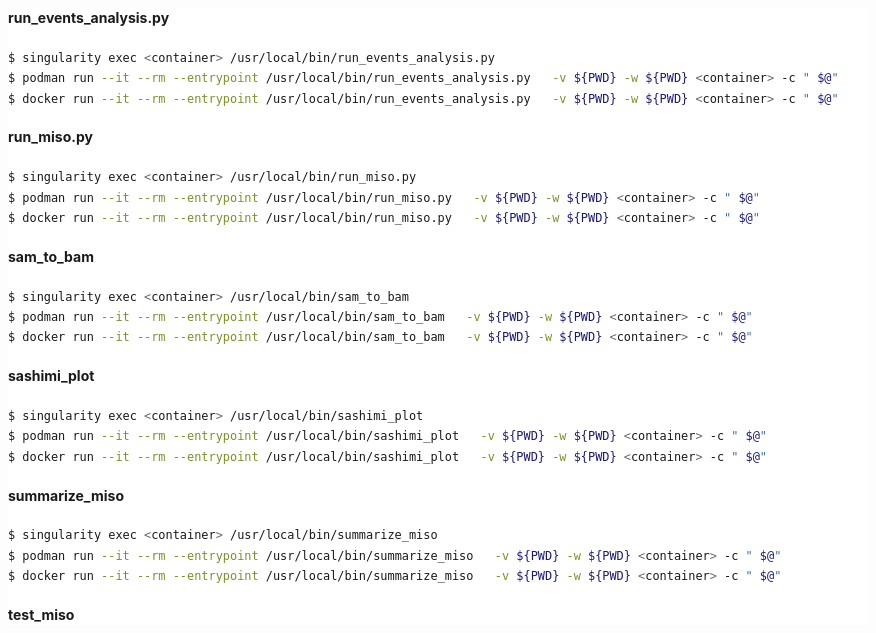 
#### run_events_analysis.py

```bash
$ singularity exec <container> /usr/local/bin/run_events_analysis.py
$ podman run --it --rm --entrypoint /usr/local/bin/run_events_analysis.py   -v ${PWD} -w ${PWD} <container> -c " $@"
$ docker run --it --rm --entrypoint /usr/local/bin/run_events_analysis.py   -v ${PWD} -w ${PWD} <container> -c " $@"
```


#### run_miso.py

```bash
$ singularity exec <container> /usr/local/bin/run_miso.py
$ podman run --it --rm --entrypoint /usr/local/bin/run_miso.py   -v ${PWD} -w ${PWD} <container> -c " $@"
$ docker run --it --rm --entrypoint /usr/local/bin/run_miso.py   -v ${PWD} -w ${PWD} <container> -c " $@"
```


#### sam_to_bam

```bash
$ singularity exec <container> /usr/local/bin/sam_to_bam
$ podman run --it --rm --entrypoint /usr/local/bin/sam_to_bam   -v ${PWD} -w ${PWD} <container> -c " $@"
$ docker run --it --rm --entrypoint /usr/local/bin/sam_to_bam   -v ${PWD} -w ${PWD} <container> -c " $@"
```


#### sashimi_plot

```bash
$ singularity exec <container> /usr/local/bin/sashimi_plot
$ podman run --it --rm --entrypoint /usr/local/bin/sashimi_plot   -v ${PWD} -w ${PWD} <container> -c " $@"
$ docker run --it --rm --entrypoint /usr/local/bin/sashimi_plot   -v ${PWD} -w ${PWD} <container> -c " $@"
```


#### summarize_miso

```bash
$ singularity exec <container> /usr/local/bin/summarize_miso
$ podman run --it --rm --entrypoint /usr/local/bin/summarize_miso   -v ${PWD} -w ${PWD} <container> -c " $@"
$ docker run --it --rm --entrypoint /usr/local/bin/summarize_miso   -v ${PWD} -w ${PWD} <container> -c " $@"
```


#### test_miso
